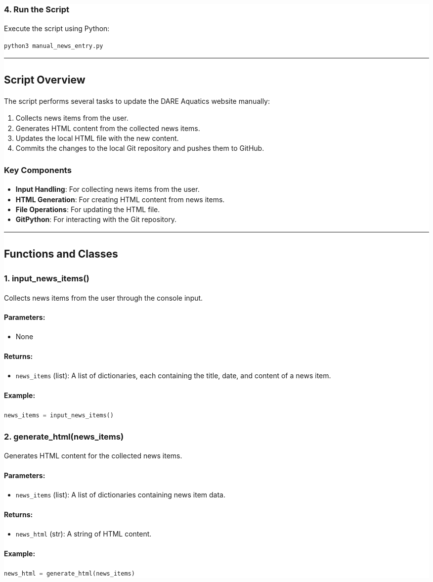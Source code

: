 ### 4. Run the Script
Execute the script using Python:
```bash
python3 manual_news_entry.py
```

---

## Script Overview

The script performs several tasks to update the DARE Aquatics website manually:
1. Collects news items from the user.
2. Generates HTML content from the collected news items.
3. Updates the local HTML file with the new content.
4. Commits the changes to the local Git repository and pushes them to GitHub.

### Key Components
- **Input Handling**: For collecting news items from the user.
- **HTML Generation**: For creating HTML content from news items.
- **File Operations**: For updating the HTML file.
- **GitPython**: For interacting with the Git repository.

---

## Functions and Classes

### 1. input_news_items()
Collects news items from the user through the console input.

#### Parameters:
- None

#### Returns:
- `news_items` (list): A list of dictionaries, each containing the title, date, and content of a news item.

#### Example:
```python
news_items = input_news_items()
```

### 2. generate_html(news_items)
Generates HTML content for the collected news items.

#### Parameters:
- `news_items` (list): A list of dictionaries containing news item data.

#### Returns:
- `news_html` (str): A string of HTML content.

#### Example:
```python
news_html = generate_html(news_items)
```
